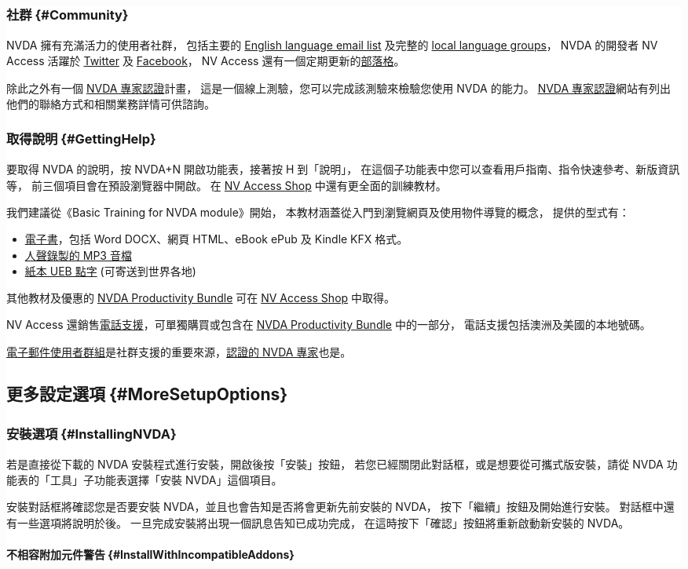 ### 社群 {#Community}

NVDA 擁有充滿活力的使用者社群，
包括主要的 [English language email list](https://nvda.groups.io/g/nvda) 及完整的 [local language groups](https://github.com/nvaccess/nvda-community/wiki/Connect)，
NVDA 的開發者 NV Access 活躍於 [Twitter](https://twitter.com/nvaccess) 及 [Facebook](https://www.facebook.com/NVAccess)，
NV Access 還有一個定期更新的[部落格](https://www.nvaccess.org/category/in-process/)。

除此之外有一個 [NVDA 專家認證](https://certification.nvaccess.org/)計畫，
這是一個線上測驗，您可以完成該測驗來檢驗您使用 NVDA 的能力。
[NVDA 專家認證](https://certification.nvaccess.org/)網站有列出他們的聯絡方式和相關業務詳情可供諮詢。

### 取得說明 {#GettingHelp}

要取得 NVDA 的說明，按 NVDA+N 開啟功能表，接著按 H 到「說明」，
在這個子功能表中您可以查看用戶指南、指令快速參考、新版資訊等，
前三個項目會在預設瀏覽器中開啟。
在 [NV Access Shop](https://www.nvaccess.org/shop) 中還有更全面的訓練教材。

我們建議從《Basic Training for NVDA module》開始，
本教材涵蓋從入門到瀏覽網頁及使用物件導覽的概念，
提供的型式有：

* [電子書](https://www.nvaccess.org/product/basic-training-for-nvda-ebook/)，包括 Word DOCX、網頁 HTML、eBook ePub 及 Kindle KFX 格式。
* [人聲錄製的 MP3 音檔](https://www.nvaccess.org/product/basic-training-for-nvda-downloadable-audio/)
* [紙本 UEB 點字](https://www.nvaccess.org/product/basic-training-for-nvda-braille-hard-copy/) (可寄送到世界各地)

其他教材及優惠的 [NVDA Productivity Bundle](https://www.nvaccess.org/product/nvda-productivity-bundle/) 可在 [NV Access Shop](https://www.nvaccess.org/shop/) 中取得。

NV Access 還銷售[電話支援](https://www.nvaccess.org/product/nvda-telephone-support/)，可單獨購買或包含在 [NVDA Productivity Bundle](https://www.nvaccess.org/product/nvda-productivity-bundle/) 中的一部分，
電話支援包括澳洲及美國的本地號碼。

[電子郵件使用者群組](https://github.com/nvaccess/nvda/wiki/Connect)是社群支援的重要來源，[認證的 NVDA 專家](https://certification.nvaccess.org/)也是。

## 更多設定選項 {#MoreSetupOptions}
### 安裝選項 {#InstallingNVDA}

若是直接從下載的 NVDA 安裝程式進行安裝，開啟後按「安裝」按鈕，
若您已經關閉此對話框，或是想要從可攜式版安裝，請從 NVDA 功能表的「工具」子功能表選擇「安裝 NVDA」這個項目。

安裝對話框將確認您是否要安裝 NVDA，並且也會告知是否將會更新先前安裝的 NVDA，
按下「繼續」按鈕及開始進行安裝。
對話框中還有一些選項將說明於後。
一旦完成安裝將出現一個訊息告知已成功完成，
在這時按下「確認」按鈕將重新啟動新安裝的 NVDA。

#### 不相容附加元件警告 {#InstallWithIncompatibleAddons}
